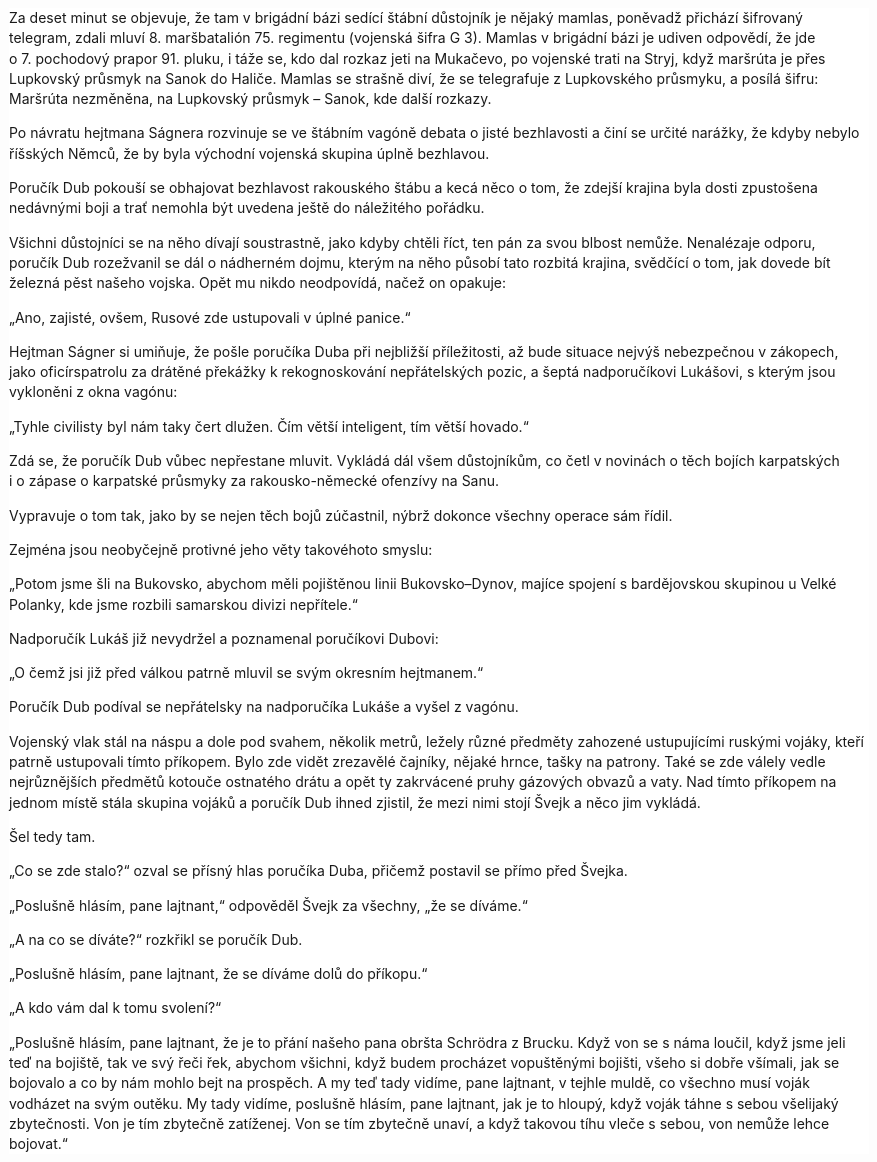 Za deset minut se objevuje, že tam v brigádní bázi sedící štábní důstojník je nějaký mamlas, poněvadž přichází šifrovaný telegram, zdali mluví 8. maršbatalión 75. regimentu (vojenská šifra G 3). Mamlas v brigádní bázi je udiven odpovědí, že jde o 7. pochodový prapor 91. pluku, i táže se, kdo dal rozkaz jeti na Mukačevo, po vojenské trati na Stryj, když maršrúta je přes Lupkovský průsmyk na Sanok do Haliče. Mamlas se strašně diví, že se telegrafuje z Lup­kovského průsmyku, a posílá šifru: Maršrúta nezměněna, na Lupkovský průsmyk – Sanok, kde další rozkazy.

Po návratu hejtmana Ságnera rozvinuje se ve štábním vagóně debata o jisté bezhlavosti a činí se určité narážky, že kdyby nebylo říšských Němců, že by byla východní vojenská skupina úplně bezhlavou.

Poručík Dub pokouší se obhajovat bezhlavost rakouského štábu a kecá něco o tom, že zdejší krajina byla dosti zpustošena nedávnými boji a trať nemohla být uvedena ještě do náležitého pořádku.

Všichni důstojníci se na něho dívají soustrastně, jako kdyby chtěli říct, ten pán za svou blbost nemůže. Nenalézaje odporu, poručík Dub rozežvanil se dál o nádherném dojmu, kterým na něho působí tato rozbitá krajina, svědčící o tom, jak dovede bít železná pěst našeho vojska. Opět mu nikdo neodpovídá, načež on opakuje:

„Ano, zajisté, ovšem, Rusové zde ustupovali v úplné panice.“

Hejtman Ságner si umiňuje, že pošle poručíka Duba při nejbližší příležitosti, až bude situace nejvýš nebezpečnou v zákopech, jako oficírspatrolu za drátěné překážky k rekognoskování nepřátelských pozic, a šeptá nadporučíkovi Lukášovi, s kterým jsou vykloněni z okna vagónu:

„Tyhle civilisty byl nám taky čert dlužen. Čím větší inteligent, tím větší hovado.“

Zdá se, že poručík Dub vůbec nepřestane mluvit. Vykládá dál všem důstojníkům, co četl v novinách o těch bojích karpatských i o zápase o karpatské průsmyky za rakousko-německé ofenzívy na Sanu.

Vypravuje o tom tak, jako by se nejen těch bojů zúčastnil, nýbrž dokonce všechny operace sám řídil.

Zejména jsou neobyčejně protivné jeho věty takovéhoto smyslu:

„Potom jsme šli na Bukovsko, abychom měli pojištěnou linii Bukovsko–Dynov, majíce spojení s bardějovskou skupinou u Velké Polanky, kde jsme rozbili samarskou divizi nepřítele.“

Nadporučík Lukáš již nevydržel a poznamenal poručíkovi Dubovi:

„O čemž jsi již před válkou patrně mluvil se svým okresním hejt­manem.“

Poručík Dub podíval se nepřátelsky na nadporučíka Lukáše a vyšel z vagónu.

Vojenský vlak stál na náspu a dole pod svahem, několik metrů, ležely různé předměty zahozené ustupujícími ruskými vojáky, kteří patrně ustupovali tímto příkopem. Bylo zde vidět zrezavělé čajníky, nějaké hrnce, tašky na patrony. Také se zde válely vedle nejrůznějších předmětů kotouče ostnatého drátu a opět ty zakrvácené pruhy gázových obvazů a vaty. Nad tímto příkopem na jednom místě stála skupina vojáků a poručík Dub ihned zjistil, že mezi nimi stojí Švejk a něco jim vykládá.

Šel tedy tam.

„Co se zde stalo?“ ozval se přísný hlas poručíka Duba, přičemž postavil se přímo před Švejka.

„Poslušně hlásím, pane lajtnant,“ odpověděl Švejk za všechny, „že se díváme.“

„A na co se díváte?“ rozkřikl se poručík Dub.

„Poslušně hlásím, pane lajtnant, že se díváme dolů do příkopu.“

„A kdo vám dal k tomu svolení?“

„Poslušně hlásím, pane lajtnant, že je to přání našeho pana obršta Schrödra z Brucku. Když von se s náma loučil, když jsme jeli teď na bojiště, tak ve svý řeči řek, abychom všichni, když budem procházet vopuštěnými bojišti, všeho si dobře všímali, jak se bojovalo a co by nám mohlo bejt na prospěch. A my teď tady vidíme, pane lajtnant, v tejhle muldě, co všechno musí voják vodházet na svým outěku. My tady vidíme, poslušně hlásím, pane lajtnant, jak je to hloupý, když voják táhne s sebou všelijaký zbytečnosti. Von je tím zbytečně zatíženej. Von se tím zbytečně unaví, a když takovou tíhu vleče s sebou, von nemůže lehce bojovat.“
